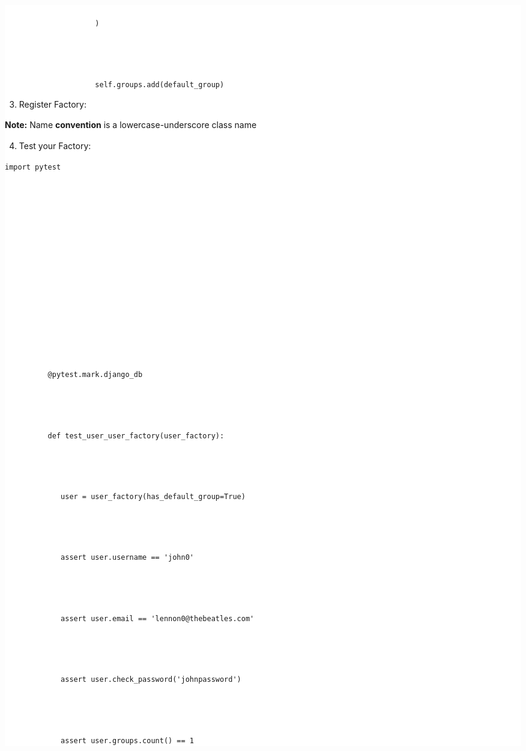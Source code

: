 ```

                     )
        
        
          

                     self.groups.add(default_group)
```

3) Register Factory:

**Note:** Name **convention** is a lowercase-underscore class name

4) Test your Factory:

```
import pytest
        
        
          

          

        
        
          

          

        
        
          

          @pytest.mark.django_db
        
        
          

          def test_user_user_factory(user_factory):
        
        
          

             user = user_factory(has_default_group=True)
        
        
          

             assert user.username == 'john0'
        
        
          

             assert user.email == 'lennon0@thebeatles.com'
        
        
          

             assert user.check_password('johnpassword')
        
        
          

             assert user.groups.count() == 1
```
